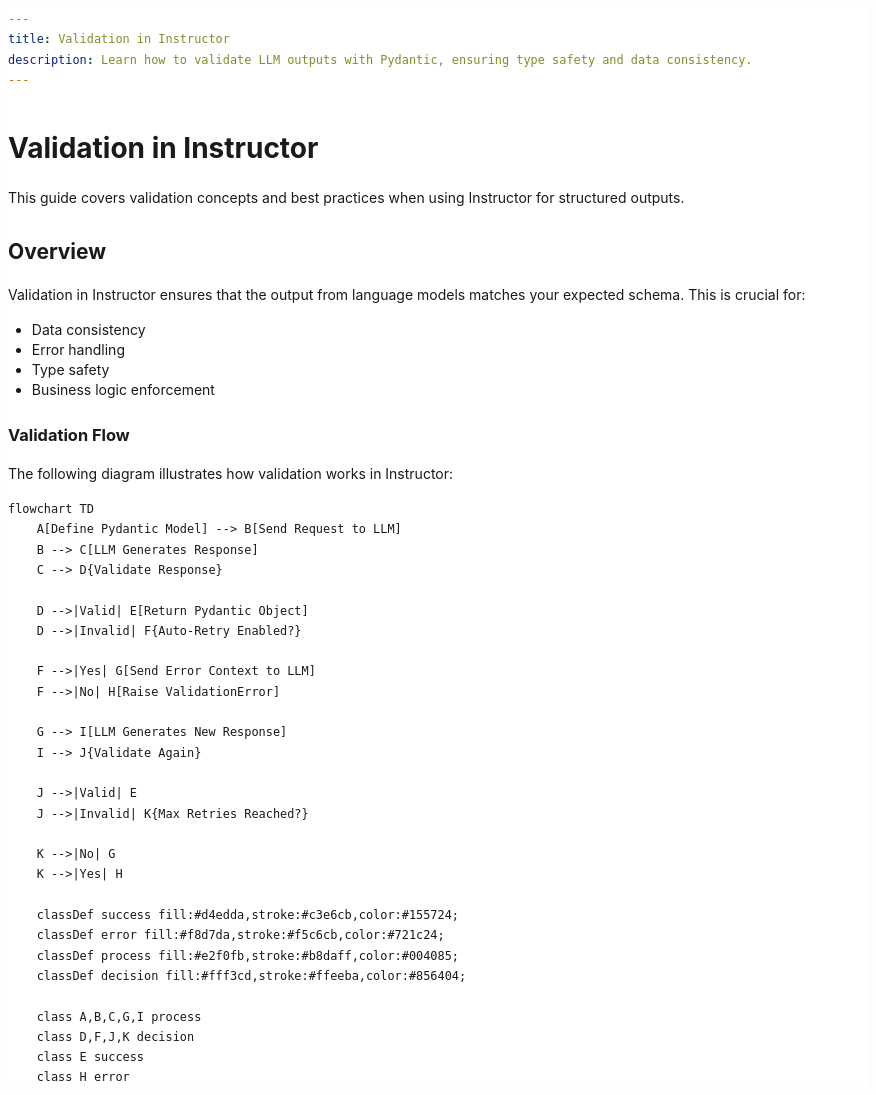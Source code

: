 ```yaml
---
title: Validation in Instructor
description: Learn how to validate LLM outputs with Pydantic, ensuring type safety and data consistency.
---
```


# Validation in Instructor

This guide covers validation concepts and best practices when using Instructor for structured outputs.

## Overview

Validation in Instructor ensures that the output from language models matches your expected schema. This is crucial for:
- Data consistency
- Error handling
- Type safety
- Business logic enforcement

### Validation Flow

The following diagram illustrates how validation works in Instructor:

```mermaid
flowchart TD
    A[Define Pydantic Model] --> B[Send Request to LLM]
    B --> C[LLM Generates Response]
    C --> D{Validate Response}

    D -->|Valid| E[Return Pydantic Object]
    D -->|Invalid| F{Auto-Retry Enabled?}

    F -->|Yes| G[Send Error Context to LLM]
    F -->|No| H[Raise ValidationError]

    G --> I[LLM Generates New Response]
    I --> J{Validate Again}

    J -->|Valid| E
    J -->|Invalid| K{Max Retries Reached?}

    K -->|No| G
    K -->|Yes| H

    classDef success fill:#d4edda,stroke:#c3e6cb,color:#155724;
    classDef error fill:#f8d7da,stroke:#f5c6cb,color:#721c24;
    classDef process fill:#e2f0fb,stroke:#b8daff,color:#004085;
    classDef decision fill:#fff3cd,stroke:#ffeeba,color:#856404;

    class A,B,C,G,I process
    class D,F,J,K decision
    class E success
    class H error
```

